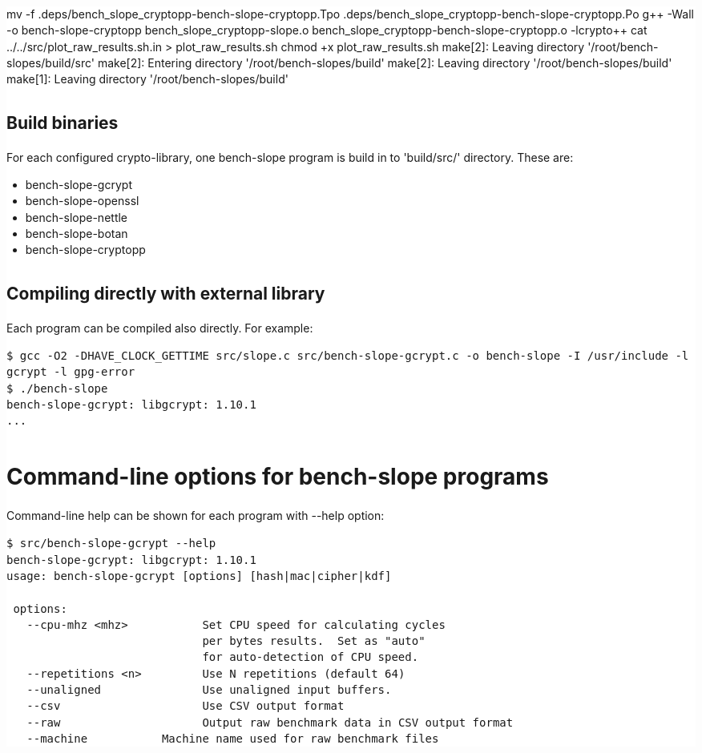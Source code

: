 mv -f .deps/bench_slope_cryptopp-bench-slope-cryptopp.Tpo .deps/bench_slope_cryptopp-bench-slope-cryptopp.Po
g++  -Wall   -o bench-slope-cryptopp bench_slope_cryptopp-slope.o bench_slope_cryptopp-bench-slope-cryptopp.o -lcrypto++ 
cat ../../src/plot_raw_results.sh.in > plot_raw_results.sh
chmod +x plot_raw_results.sh
make[2]: Leaving directory '/root/bench-slopes/build/src'
make[2]: Entering directory '/root/bench-slopes/build'
make[2]: Leaving directory '/root/bench-slopes/build'
make[1]: Leaving directory '/root/bench-slopes/build'
</pre>

## Build binaries

For each configured crypto-library, one bench-slope program is build
in to 'build/src/' directory. These are:

- bench-slope-gcrypt
- bench-slope-openssl
- bench-slope-nettle
- bench-slope-botan
- bench-slope-cryptopp

## Compiling directly with external library

Each program can be compiled also directly. For example:
<pre>
$ gcc -O2 -DHAVE_CLOCK_GETTIME src/slope.c src/bench-slope-gcrypt.c -o bench-slope -I /usr/include -l gcrypt -l gpg-error
$ ./bench-slope 
bench-slope-gcrypt: libgcrypt: 1.10.1
...
</pre>

# Command-line options for bench-slope programs

Command-line help can be shown for each program with --help option:
<pre>
$ src/bench-slope-gcrypt --help
bench-slope-gcrypt: libgcrypt: 1.10.1
usage: bench-slope-gcrypt [options] [hash|mac|cipher|kdf]

 options:
   --cpu-mhz &lt;mhz&gt;           Set CPU speed for calculating cycles
                             per bytes results.  Set as "auto"
                             for auto-detection of CPU speed.
   --repetitions &lt;n&gt;         Use N repetitions (default 64)
   --unaligned               Use unaligned input buffers.
   --csv                     Use CSV output format
   --raw                     Output raw benchmark data in CSV output format
   --machine <name>          Machine name used for raw benchmark files
</pre>
